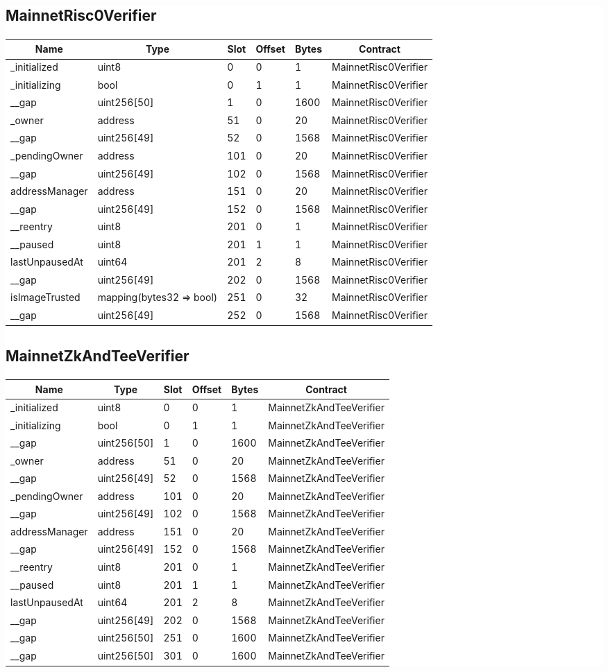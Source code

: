 ## MainnetRisc0Verifier
| Name           | Type                     | Slot | Offset | Bytes | Contract                                                                         |
|----------------|--------------------------|------|--------|-------|----------------------------------------------------------------------------------|
| _initialized   | uint8                    | 0    | 0      | 1     | MainnetRisc0Verifier |
| _initializing  | bool                     | 0    | 1      | 1     | MainnetRisc0Verifier |
| __gap          | uint256[50]              | 1    | 0      | 1600  | MainnetRisc0Verifier |
| _owner         | address                  | 51   | 0      | 20    | MainnetRisc0Verifier |
| __gap          | uint256[49]              | 52   | 0      | 1568  | MainnetRisc0Verifier |
| _pendingOwner  | address                  | 101  | 0      | 20    | MainnetRisc0Verifier |
| __gap          | uint256[49]              | 102  | 0      | 1568  | MainnetRisc0Verifier |
| addressManager | address                  | 151  | 0      | 20    | MainnetRisc0Verifier |
| __gap          | uint256[49]              | 152  | 0      | 1568  | MainnetRisc0Verifier |
| __reentry      | uint8                    | 201  | 0      | 1     | MainnetRisc0Verifier |
| __paused       | uint8                    | 201  | 1      | 1     | MainnetRisc0Verifier |
| lastUnpausedAt | uint64                   | 201  | 2      | 8     | MainnetRisc0Verifier |
| __gap          | uint256[49]              | 202  | 0      | 1568  | MainnetRisc0Verifier |
| isImageTrusted | mapping(bytes32 => bool) | 251  | 0      | 32    | MainnetRisc0Verifier |
| __gap          | uint256[49]              | 252  | 0      | 1568  | MainnetRisc0Verifier |

## MainnetZkAndTeeVerifier
| Name           | Type        | Slot | Offset | Bytes | Contract                                                                               |
|----------------|-------------|------|--------|-------|----------------------------------------------------------------------------------------|
| _initialized   | uint8       | 0    | 0      | 1     | MainnetZkAndTeeVerifier |
| _initializing  | bool        | 0    | 1      | 1     | MainnetZkAndTeeVerifier |
| __gap          | uint256[50] | 1    | 0      | 1600  | MainnetZkAndTeeVerifier |
| _owner         | address     | 51   | 0      | 20    | MainnetZkAndTeeVerifier |
| __gap          | uint256[49] | 52   | 0      | 1568  | MainnetZkAndTeeVerifier |
| _pendingOwner  | address     | 101  | 0      | 20    | MainnetZkAndTeeVerifier |
| __gap          | uint256[49] | 102  | 0      | 1568  | MainnetZkAndTeeVerifier |
| addressManager | address     | 151  | 0      | 20    | MainnetZkAndTeeVerifier |
| __gap          | uint256[49] | 152  | 0      | 1568  | MainnetZkAndTeeVerifier |
| __reentry      | uint8       | 201  | 0      | 1     | MainnetZkAndTeeVerifier |
| __paused       | uint8       | 201  | 1      | 1     | MainnetZkAndTeeVerifier |
| lastUnpausedAt | uint64      | 201  | 2      | 8     | MainnetZkAndTeeVerifier |
| __gap          | uint256[49] | 202  | 0      | 1568  | MainnetZkAndTeeVerifier |
| __gap          | uint256[50] | 251  | 0      | 1600  | MainnetZkAndTeeVerifier |
| __gap          | uint256[50] | 301  | 0      | 1600  | MainnetZkAndTeeVerifier |
